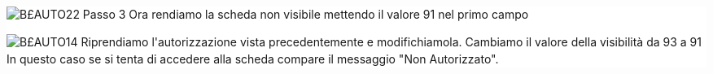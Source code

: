 ![B£AUTO22](http://localhost:3000/immagini/B£AUTO_09/BXAUTO22.png)
Passo 3
Ora rendiamo la scheda non visibile mettendo il valore 91 nel primo campo

![B£AUTO14](http://localhost:3000/immagini/B£AUTO_09/BXAUTO14.png)
Riprendiamo l'autorizzazione vista precedentemente e modifichiamola. Cambiamo il valore della visibilità da 93 a 91
In questo caso se si tenta di accedere alla scheda compare il messaggio "Non Autorizzato".



